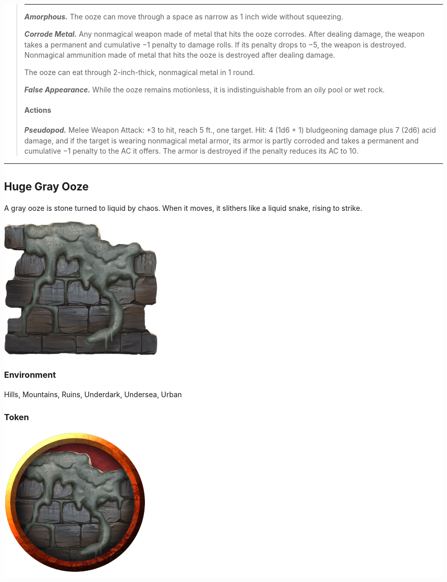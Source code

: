 >___
>***Amorphous.*** The ooze can move through a space as narrow as 1 inch wide without squeezing.
>
>***Corrode Metal.*** Any nonmagical weapon made of metal that hits the ooze corrodes. After dealing damage, the weapon takes a permanent and cumulative −1 penalty to damage rolls. If its penalty drops to −5, the weapon is destroyed. Nonmagical ammunition made of metal that hits the ooze is destroyed after dealing damage.
>
>The ooze can eat through 2-inch-thick, nonmagical metal in 1 round.
>
>***False Appearance.*** While the ooze remains motionless, it is indistinguishable from an oily pool or wet rock.
>
>#### Actions
>***Pseudopod.*** Melee Weapon Attack: +3 to hit, reach 5 ft., one target. Hit: 4 (1d6 + 1) bludgeoning damage plus 7 (2d6) acid damage, and if the target is wearing nonmagical metal armor, its armor is partly corroded and takes a permanent and cumulative −1 penalty to the AC it offers. The armor is destroyed if the penalty reduces its AC to 10.
>

---

## Huge Gray Ooze
A gray ooze is stone turned to liquid by chaos. When it moves, it slithers like a liquid snake, rising to strike.

![](Oozes-GrayOoze.png)

### Environment
Hills, Mountains, Ruins, Underdark, Undersea, Urban

### Token
![](Oozes-GrayOoze-Token.png)
